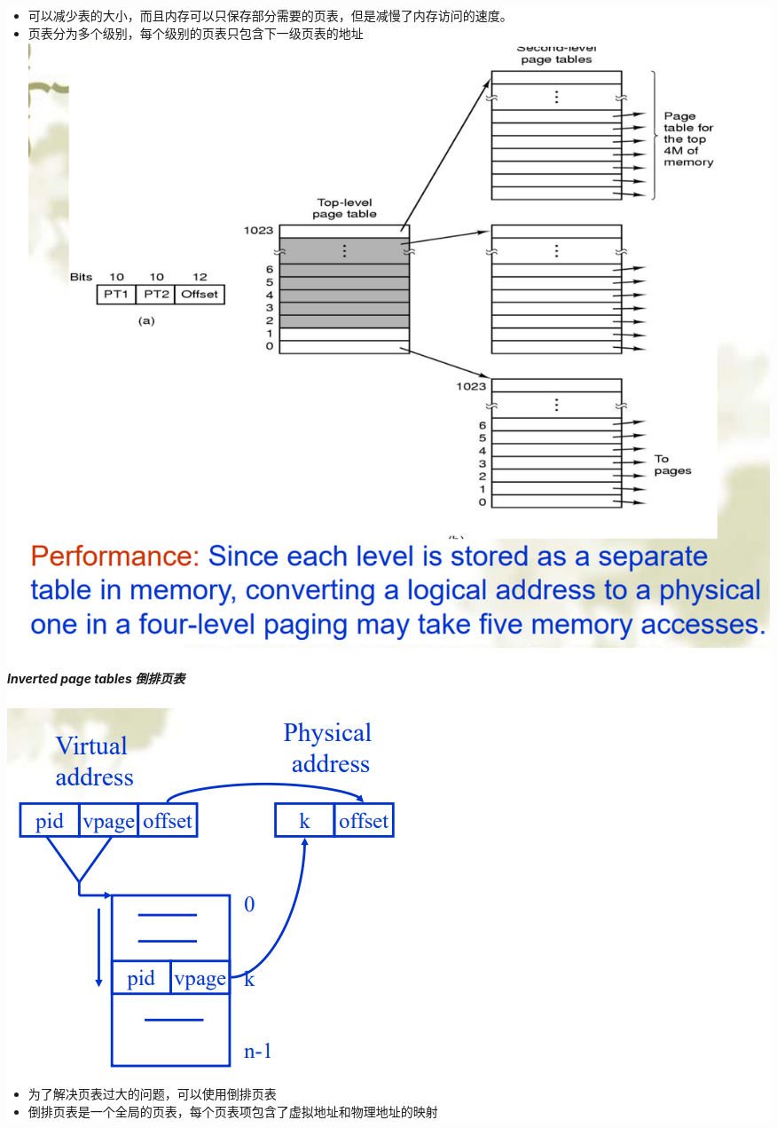 - 可以减少表的大小，而且内存可以只保存部分需要的页表，但是减慢了内存访问的速度。
- 页表分为多个级别，每个级别的页表只包含下一级页表的地址
![alt text](https://github.com/val213/val213.github.io/blob/hexo_source/source/_posts/image-71.png?raw=true)
##### Inverted page tables 倒排页表
![alt text](https://github.com/val213/val213.github.io/blob/hexo_source/source/_posts/image-70.png?raw=true)
- 为了解决页表过大的问题，可以使用倒排页表
- 倒排页表是一个全局的页表，每个页表项包含了虚拟地址和物理地址的映射